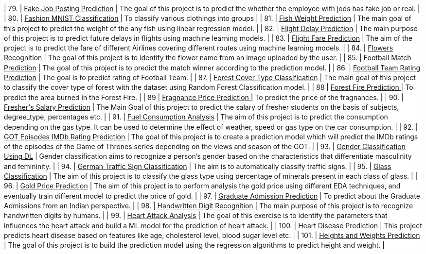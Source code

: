 |     79.    |  [Fake Job Posting Prediction](https://github.com/prathimacode-hub/ML-ProjectKart/tree/main/Fake%20Job%20Posting%20Prediction)  |   The goal of this project is to predict the whether the employee with jods has fake job or real.    |
|     80.    |  [Fashion MNIST Classification](https://github.com/prathimacode-hub/ML-ProjectKart/tree/main/Fashion%20MNIST%20Classification)  |   To classify various clothings into groups    |
|     81.    |  [Fish Weight Prediction](https://github.com/prathimacode-hub/ML-ProjectKart/tree/main/Fish%20Weight%20Prediction)  |   The main goal of this project to predict the weight of the any fish using linear regression model.    |
|     82.    |  [Flight Delay Prediction](https://github.com/prathimacode-hub/ML-ProjectKart/tree/main/Flight%20Delay%20Prediction)  |   The main purpose of this project is to predict future delays in flights using machine learning models.    |
|     83.    |  [Flight Fare Prediction](https://github.com/prathimacode-hub/ML-ProjectKart/tree/main/Flight%20Fare%20Prediction)  |   The aim of the project is to predict the fare of different Airlines covering different routes using machine learning models.    |
|     84.    |  [Flowers Recognition](https://github.com/prathimacode-hub/ML-ProjectKart/tree/main/Flowers%20Recognition)  |   The goal of this project is to identify the flower name from an image uploaded by the user.    |
|     85.    |  [Football Match Prediction](https://github.com/prathimacode-hub/ML-ProjectKart/tree/main/Football%20Match%20Prediction)  |   The goal of this project is to predict the match winner according to the prediction model.    |
|     86.   |  [Football Team Rating Prediction](https://github.com/prathimacode-hub/ML-ProjectKart/tree/main/Football%20Team%20Rating%20Prediction)  |   The goal is to predict rating of Football Team.  |
|     87.    |  [Forest Cover Type Classification](https://github.com/prathimacode-hub/ML-ProjectKart/tree/main/Forest%20Cover%20Type%20Classification)  |   The main goal of this project to classify the cover type of forest with the dataset using Random Forest Classification model.    |
|     88  |  [Forest Fire Prediction ](https://github.com/prathimacode-hub/ML-ProjectKart/tree/main/Forest%20Fire%20Prediction)  |  To predict the area burned in the Forest Fire.   |
|     89  |  [Fragnance Price Prediction ](https://github.com/prathimacode-hub/ML-ProjectKart/tree/main/Fragnance%20Price%20Prediction)  |  To predict the price of the fragnances.   |
|     90.    |  [Fresher's Salary Prediction](https://github.com/prathimacode-hub/ML-ProjectKart/tree/main/Fresher's%20Salary%20Prediction)  |   The Main Goal of this project to predict the salary of fresher students on the basis of subjects, degree_type, percentages etc.    |
|     91.    |  [Fuel Consumption Analysis](https://github.com/prathimacode-hub/ML-ProjectKart/tree/main/Fuel%20Consumption%20Analysis)  |   The aim of this project is to predict the consumption depending on the gas type. It can be used to determine the effect of weather, speed or gas type on the car consumption.    |
|    92.   |  [GOT Episodes IMDb Rating Prediction](https://github.com/prathimacode-hub/ML-ProjectKart/tree/main/GOT%20Episodes%20IMDb%20Rating%20Prediction)  |  The goal of this project is to create a prediction model which will predict the IMDb ratings of the episodes of the Game of Thrones series depending on the views and season of the GOT. |
|     93.  |  [Gender Classification Using DL](https://github.com/prathimacode-hub/ML-ProjectKart/tree/main/Gender%20Classification%20Using%20DL)  |  Gender classification aims to recognize a person’s gender based on the characteristics that differentiate masculinity and femininity. |
|      94.  |  [German Traffic Sign Classification](https://github.com/prathimacode-hub/ML-ProjectKart/tree/main/German%20Traffic%20Sign%20Classification)  |  The aim is to automatically classify traffic signs. |
|      95.  |  [Glass Classification](https://github.com/prathimacode-hub/ML-ProjectKart/tree/main/Glass%20Classification)  |  The aim of this project is to classify the glass type using percentage of minerals present in each class of glass.  |
|      96.  |  [Gold Price Prediction](https://github.com/prathimacode-hub/ML-ProjectKart/tree/main/Graduate%20Admission%20Prediction)  |  The aim of this project is to perform analysis the gold price using different EDA techniques, and eventually train different model to predict the price of gold. |
|      97.  |  [Graduate Admission Prediction](https://github.com/prathimacode-hub/ML-ProjectKart/tree/main/Glass%20Classification)  |  To predict about the Graduate Admissions from an Indian perspective.  |
|    98.  |  [Handwritten Digit Recognition](https://github.com/prathimacode-hub/ML-ProjectKart/tree/main/Handwritten%20Digit%20Recognition)  |  The main purpose of this project is to recognize handwritten digits by humans. |
|     99.    |  [Heart Attack Analysis](https://github.com/prathimacode-hub/ML-ProjectKart/tree/main/Heart%20Attack%20Analysis)  |   The goal of this exercise is to identify the parameters that influences the heart attack and build a ML model for the prediction of heart attack.   |
|     100.    |  [Heart Disease Prediction](https://github.com/prathimacode-hub/ML-ProjectKart/tree/main/Heart%20Disease%20prediction)  |   This project predicts heart disease based on features like age, cholesterol level, blood sugar level etc.   |
|     101.    |  [Heights and Weights Prediction](https://github.com/prathimacode-hub/ML-ProjectKart/tree/main/Heights%20and%20Weights%20Prediction)  |   The goal of this project is to build the prediction model using the regression algorithms to predict height and weight.    |